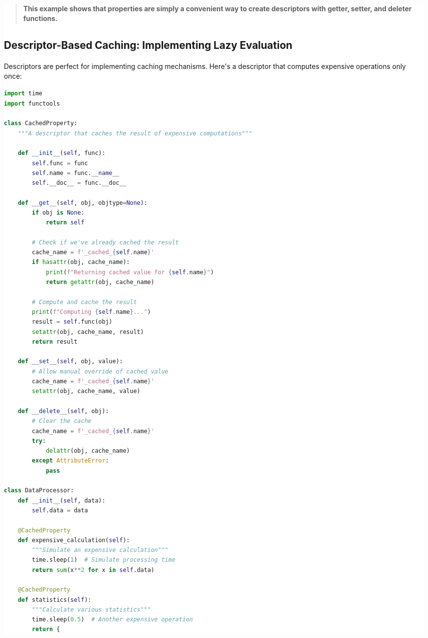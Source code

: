 > **This example shows that properties are simply a convenient way to create descriptors with getter, setter, and deleter functions.**

## Descriptor-Based Caching: Implementing Lazy Evaluation

Descriptors are perfect for implementing caching mechanisms. Here's a descriptor that computes expensive operations only once:

```python
import time
import functools

class CachedProperty:
    """A descriptor that caches the result of expensive computations"""
  
    def __init__(self, func):
        self.func = func
        self.name = func.__name__
        self.__doc__ = func.__doc__
  
    def __get__(self, obj, objtype=None):
        if obj is None:
            return self
      
        # Check if we've already cached the result
        cache_name = f'_cached_{self.name}'
        if hasattr(obj, cache_name):
            print(f"Returning cached value for {self.name}")
            return getattr(obj, cache_name)
      
        # Compute and cache the result
        print(f"Computing {self.name}...")
        result = self.func(obj)
        setattr(obj, cache_name, result)
        return result
  
    def __set__(self, obj, value):
        # Allow manual override of cached value
        cache_name = f'_cached_{self.name}'
        setattr(obj, cache_name, value)
  
    def __delete__(self, obj):
        # Clear the cache
        cache_name = f'_cached_{self.name}'
        try:
            delattr(obj, cache_name)
        except AttributeError:
            pass

class DataProcessor:
    def __init__(self, data):
        self.data = data
  
    @CachedProperty
    def expensive_calculation(self):
        """Simulate an expensive calculation"""
        time.sleep(1)  # Simulate processing time
        return sum(x**2 for x in self.data)
  
    @CachedProperty
    def statistics(self):
        """Calculate various statistics"""
        time.sleep(0.5)  # Another expensive operation
        return {
```